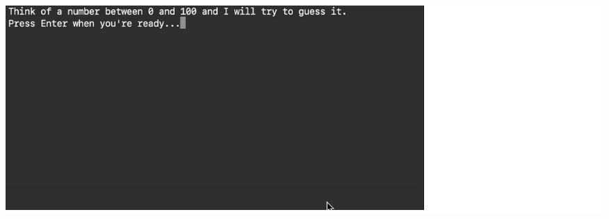 <img class="center tpmargin" src="/assets/images/guess-number-2.gif" alt="guess-number-2" style="width:70%">

